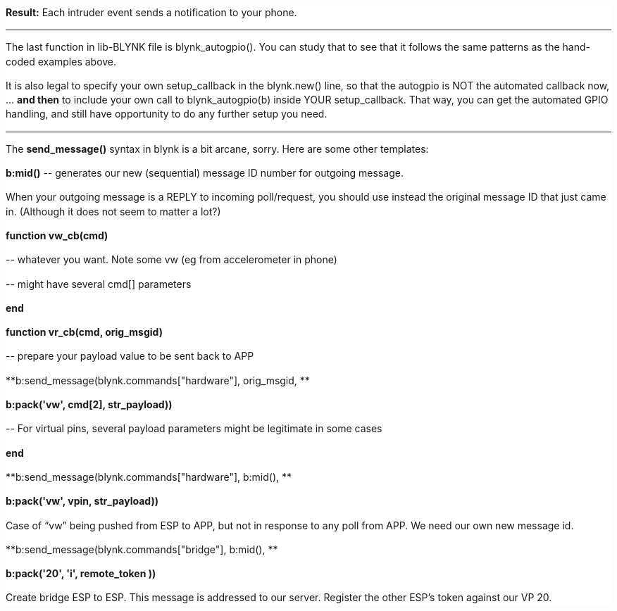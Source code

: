 **Result:** Each intruder event sends a notification to your phone.

- - - - - - -

The last function in lib-BLYNK file is blynk\_autogpio(). You can study
that to see that it follows the same patterns as the hand-coded examples
above.

It is also legal to specify your own setup\_callback in the blynk.new()
line, so that the autogpio is NOT the automated callback now, ... **and
then** to include your own call to blynk\_autogpio(b) inside YOUR
setup\_callback. That way, you can get the automated GPIO handling, and
still have opportunity to do any further setup you need.

- - - - - - -

The **send\_message()** syntax in blynk is a bit arcane, sorry. Here are
some other templates:

**b:mid()** -- generates our new (sequential) message ID number for
outgoing message.

When your outgoing message is a REPLY to incoming poll/request, you
should use instead the original message ID that just came in. (Although
it does not seem to matter a lot?)

**function vw\_cb(cmd)**

-- whatever you want. Note some vw (eg from accelerometer in phone)

-- might have several cmd\[\] parameters

**end**

**function vr\_cb(cmd, orig\_msgid)**

-- prepare your payload value to be sent back to APP

**b:send\_message(blynk.commands\["hardware"\], orig\_msgid, **

**b:pack('vw', cmd\[2\], str\_payload))**

-- For virtual pins, several payload parameters might be legitimate in
some cases

**end**

**b:send\_message(blynk.commands\["hardware"\],
b:mid(), **

**b:pack('vw', vpin, str\_payload))**

Case of “vw” being pushed from ESP to APP, but not in response to any
poll from APP. We need our own new message id.

**b:send\_message(blynk.commands\["bridge"\], b:mid(), **

**b:pack('20', 'i', remote\_token ))**

Create bridge ESP to ESP. This message is addressed to our server.
Register the other ESP’s token against our VP 20.

